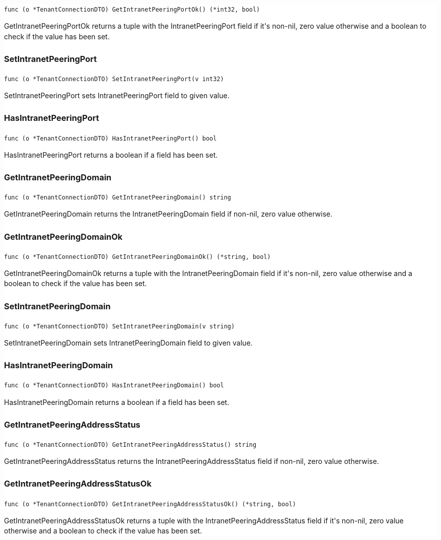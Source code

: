 `func (o *TenantConnectionDTO) GetIntranetPeeringPortOk() (*int32, bool)`

GetIntranetPeeringPortOk returns a tuple with the IntranetPeeringPort field if it's non-nil, zero value otherwise
and a boolean to check if the value has been set.

### SetIntranetPeeringPort

`func (o *TenantConnectionDTO) SetIntranetPeeringPort(v int32)`

SetIntranetPeeringPort sets IntranetPeeringPort field to given value.

### HasIntranetPeeringPort

`func (o *TenantConnectionDTO) HasIntranetPeeringPort() bool`

HasIntranetPeeringPort returns a boolean if a field has been set.

### GetIntranetPeeringDomain

`func (o *TenantConnectionDTO) GetIntranetPeeringDomain() string`

GetIntranetPeeringDomain returns the IntranetPeeringDomain field if non-nil, zero value otherwise.

### GetIntranetPeeringDomainOk

`func (o *TenantConnectionDTO) GetIntranetPeeringDomainOk() (*string, bool)`

GetIntranetPeeringDomainOk returns a tuple with the IntranetPeeringDomain field if it's non-nil, zero value otherwise
and a boolean to check if the value has been set.

### SetIntranetPeeringDomain

`func (o *TenantConnectionDTO) SetIntranetPeeringDomain(v string)`

SetIntranetPeeringDomain sets IntranetPeeringDomain field to given value.

### HasIntranetPeeringDomain

`func (o *TenantConnectionDTO) HasIntranetPeeringDomain() bool`

HasIntranetPeeringDomain returns a boolean if a field has been set.

### GetIntranetPeeringAddressStatus

`func (o *TenantConnectionDTO) GetIntranetPeeringAddressStatus() string`

GetIntranetPeeringAddressStatus returns the IntranetPeeringAddressStatus field if non-nil, zero value otherwise.

### GetIntranetPeeringAddressStatusOk

`func (o *TenantConnectionDTO) GetIntranetPeeringAddressStatusOk() (*string, bool)`

GetIntranetPeeringAddressStatusOk returns a tuple with the IntranetPeeringAddressStatus field if it's non-nil, zero value otherwise
and a boolean to check if the value has been set.
